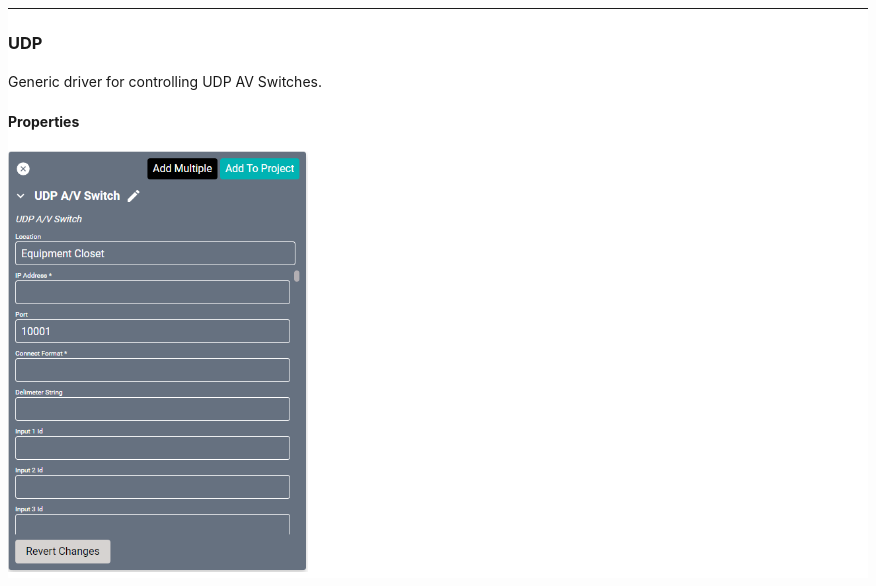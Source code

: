 
------------


### UDP

Generic driver for controlling UDP AV Switches.

#### Properties
<a href="../../../../Assets/Knowledge-Base/Creator/Drivers/udp-av-switch-01.png">
  <img src="../../../../Assets/Knowledge-Base/Creator/Drivers/udp-av-switch-01.png" alt="UDP A-V Switch 01" width="300" height="">
</a>
<a href="../../../../Assets/Knowledge-Base/Creator/Drivers/udp-av-switch-02.png">